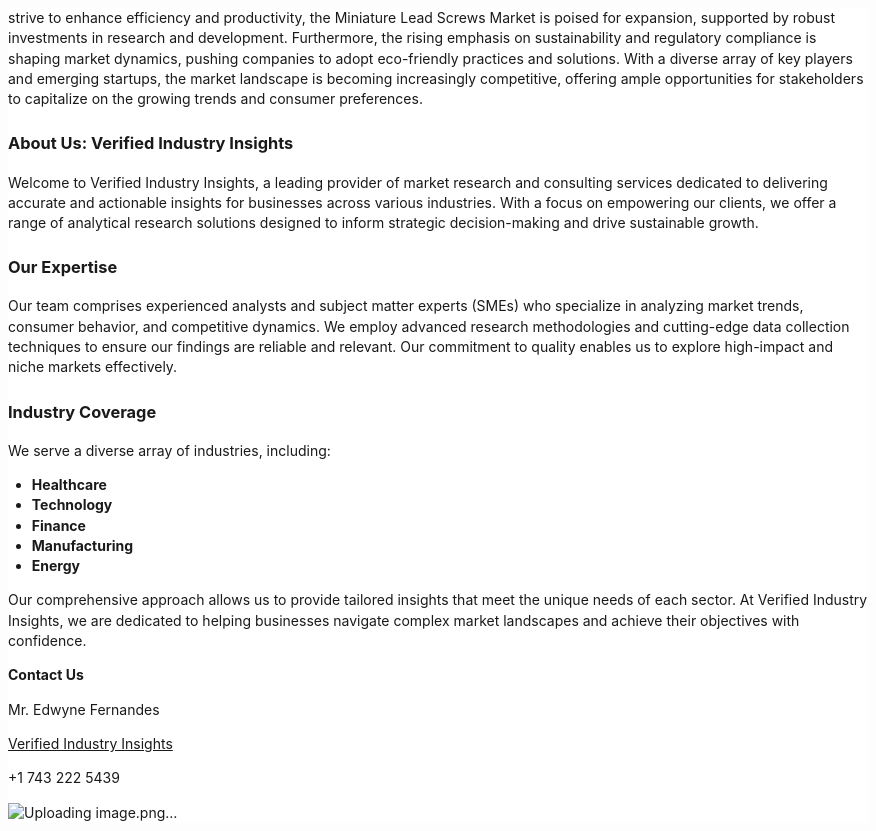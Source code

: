 strive to enhance efficiency and productivity, the Miniature Lead Screws Market is poised for expansion, supported by robust investments in research and development. Furthermore, the rising emphasis on sustainability and regulatory compliance is shaping market dynamics, pushing companies to adopt eco-friendly practices and solutions. With a diverse array of key players and emerging startups, the market landscape is becoming increasingly competitive, offering ample opportunities for stakeholders to capitalize on the growing trends and consumer preferences.</p><h3>About Us: Verified Industry Insights</h3><p>Welcome to Verified Industry Insights, a leading provider of market research and consulting services dedicated to delivering accurate and actionable insights for businesses across various industries. With a focus on empowering our clients, we offer a range of analytical research solutions designed to inform strategic decision-making and drive sustainable growth.</p><h3>Our Expertise</h3><p>Our team comprises experienced analysts and subject matter experts (SMEs) who specialize in analyzing market trends, consumer behavior, and competitive dynamics. We employ advanced research methodologies and cutting-edge data collection techniques to ensure our findings are reliable and relevant. Our commitment to quality enables us to explore high-impact and niche markets effectively.</p><h3>Industry Coverage</h3><p>We serve a diverse array of industries, including:</p><ul><li><strong>Healthcare</strong></li><li><strong>Technology</strong></li><li><strong>Finance</strong></li><li><strong>Manufacturing</strong></li><li><strong>Energy</strong></li></ul><p>Our comprehensive approach allows us to provide tailored insights that meet the unique needs of each sector. At Verified Industry Insights, we are dedicated to helping businesses navigate complex market landscapes and achieve their objectives with confidence.</p><p><strong>Contact Us</strong></p><p>Mr. Edwyne Fernandes</p><p><a href="https://www.verifiedindustryinsights.com/">Verified Industry Insights</a></p><p>+1 743 222 5439</p>
![Uploading image.png…]()
